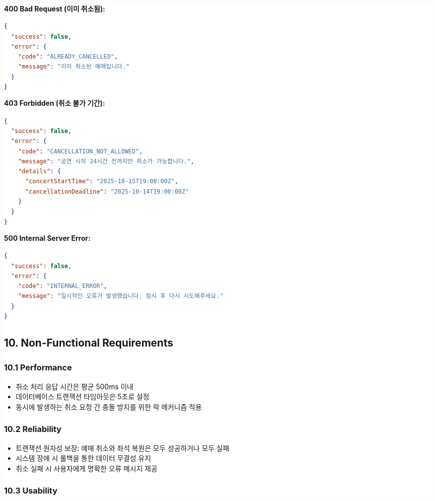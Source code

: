 **400 Bad Request (이미 취소됨):**
```json
{
  "success": false,
  "error": {
    "code": "ALREADY_CANCELLED",
    "message": "이미 취소된 예매입니다."
  }
}
```

**403 Forbidden (취소 불가 기간):**
```json
{
  "success": false,
  "error": {
    "code": "CANCELLATION_NOT_ALLOWED",
    "message": "공연 시작 24시간 전까지만 취소가 가능합니다.",
    "details": {
      "concertStartTime": "2025-10-15T19:00:00Z",
      "cancellationDeadline": "2025-10-14T19:00:00Z"
    }
  }
}
```

**500 Internal Server Error:**
```json
{
  "success": false,
  "error": {
    "code": "INTERNAL_ERROR",
    "message": "일시적인 오류가 발생했습니다. 잠시 후 다시 시도해주세요."
  }
}
```

## 10. Non-Functional Requirements

### 10.1 Performance

- 취소 처리 응답 시간은 평균 500ms 이내
- 데이터베이스 트랜잭션 타임아웃은 5초로 설정
- 동시에 발생하는 취소 요청 간 충돌 방지를 위한 락 메커니즘 적용

### 10.2 Reliability

- 트랜잭션 원자성 보장: 예매 취소와 좌석 복원은 모두 성공하거나 모두 실패
- 시스템 장애 시 롤백을 통한 데이터 무결성 유지
- 취소 실패 시 사용자에게 명확한 오류 메시지 제공

### 10.3 Usability
